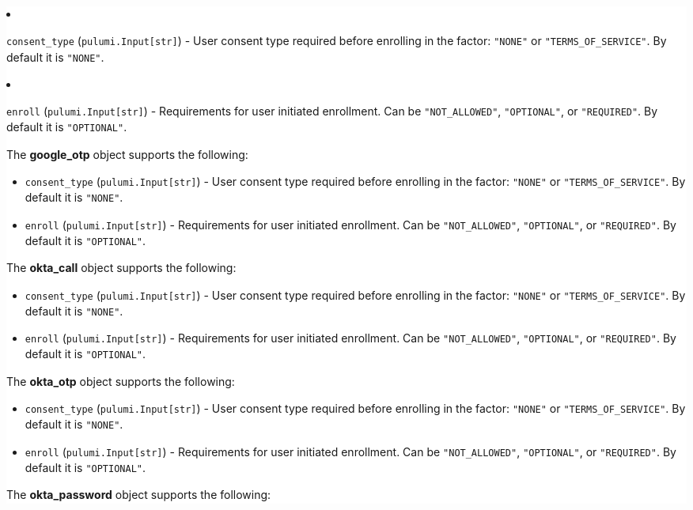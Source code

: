 <li><p><code class="docutils literal notranslate"><span class="pre">consent_type</span></code> (<code class="docutils literal notranslate"><span class="pre">pulumi.Input[str]</span></code>) - User consent type required before enrolling in the factor: <code class="docutils literal notranslate"><span class="pre">&quot;NONE&quot;</span></code> or <code class="docutils literal notranslate"><span class="pre">&quot;TERMS_OF_SERVICE&quot;</span></code>. By default it is <code class="docutils literal notranslate"><span class="pre">&quot;NONE&quot;</span></code>.</p></li>
<li><p><code class="docutils literal notranslate"><span class="pre">enroll</span></code> (<code class="docutils literal notranslate"><span class="pre">pulumi.Input[str]</span></code>) - Requirements for user initiated enrollment. Can be <code class="docutils literal notranslate"><span class="pre">&quot;NOT_ALLOWED&quot;</span></code>, <code class="docutils literal notranslate"><span class="pre">&quot;OPTIONAL&quot;</span></code>, or <code class="docutils literal notranslate"><span class="pre">&quot;REQUIRED&quot;</span></code>. By default it is <code class="docutils literal notranslate"><span class="pre">&quot;OPTIONAL&quot;</span></code>.</p></li>
</ul>
<p>The <strong>google_otp</strong> object supports the following:</p>
<ul class="simple">
<li><p><code class="docutils literal notranslate"><span class="pre">consent_type</span></code> (<code class="docutils literal notranslate"><span class="pre">pulumi.Input[str]</span></code>) - User consent type required before enrolling in the factor: <code class="docutils literal notranslate"><span class="pre">&quot;NONE&quot;</span></code> or <code class="docutils literal notranslate"><span class="pre">&quot;TERMS_OF_SERVICE&quot;</span></code>. By default it is <code class="docutils literal notranslate"><span class="pre">&quot;NONE&quot;</span></code>.</p></li>
<li><p><code class="docutils literal notranslate"><span class="pre">enroll</span></code> (<code class="docutils literal notranslate"><span class="pre">pulumi.Input[str]</span></code>) - Requirements for user initiated enrollment. Can be <code class="docutils literal notranslate"><span class="pre">&quot;NOT_ALLOWED&quot;</span></code>, <code class="docutils literal notranslate"><span class="pre">&quot;OPTIONAL&quot;</span></code>, or <code class="docutils literal notranslate"><span class="pre">&quot;REQUIRED&quot;</span></code>. By default it is <code class="docutils literal notranslate"><span class="pre">&quot;OPTIONAL&quot;</span></code>.</p></li>
</ul>
<p>The <strong>okta_call</strong> object supports the following:</p>
<ul class="simple">
<li><p><code class="docutils literal notranslate"><span class="pre">consent_type</span></code> (<code class="docutils literal notranslate"><span class="pre">pulumi.Input[str]</span></code>) - User consent type required before enrolling in the factor: <code class="docutils literal notranslate"><span class="pre">&quot;NONE&quot;</span></code> or <code class="docutils literal notranslate"><span class="pre">&quot;TERMS_OF_SERVICE&quot;</span></code>. By default it is <code class="docutils literal notranslate"><span class="pre">&quot;NONE&quot;</span></code>.</p></li>
<li><p><code class="docutils literal notranslate"><span class="pre">enroll</span></code> (<code class="docutils literal notranslate"><span class="pre">pulumi.Input[str]</span></code>) - Requirements for user initiated enrollment. Can be <code class="docutils literal notranslate"><span class="pre">&quot;NOT_ALLOWED&quot;</span></code>, <code class="docutils literal notranslate"><span class="pre">&quot;OPTIONAL&quot;</span></code>, or <code class="docutils literal notranslate"><span class="pre">&quot;REQUIRED&quot;</span></code>. By default it is <code class="docutils literal notranslate"><span class="pre">&quot;OPTIONAL&quot;</span></code>.</p></li>
</ul>
<p>The <strong>okta_otp</strong> object supports the following:</p>
<ul class="simple">
<li><p><code class="docutils literal notranslate"><span class="pre">consent_type</span></code> (<code class="docutils literal notranslate"><span class="pre">pulumi.Input[str]</span></code>) - User consent type required before enrolling in the factor: <code class="docutils literal notranslate"><span class="pre">&quot;NONE&quot;</span></code> or <code class="docutils literal notranslate"><span class="pre">&quot;TERMS_OF_SERVICE&quot;</span></code>. By default it is <code class="docutils literal notranslate"><span class="pre">&quot;NONE&quot;</span></code>.</p></li>
<li><p><code class="docutils literal notranslate"><span class="pre">enroll</span></code> (<code class="docutils literal notranslate"><span class="pre">pulumi.Input[str]</span></code>) - Requirements for user initiated enrollment. Can be <code class="docutils literal notranslate"><span class="pre">&quot;NOT_ALLOWED&quot;</span></code>, <code class="docutils literal notranslate"><span class="pre">&quot;OPTIONAL&quot;</span></code>, or <code class="docutils literal notranslate"><span class="pre">&quot;REQUIRED&quot;</span></code>. By default it is <code class="docutils literal notranslate"><span class="pre">&quot;OPTIONAL&quot;</span></code>.</p></li>
</ul>
<p>The <strong>okta_password</strong> object supports the following:</p>
<ul class="simple">